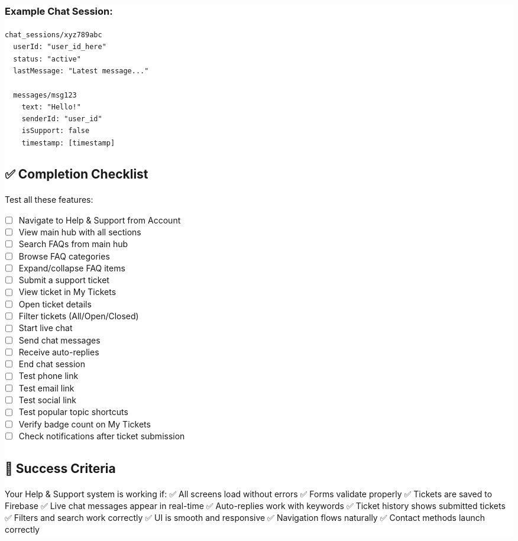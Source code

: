 ### Example Chat Session:
```
chat_sessions/xyz789abc
  userId: "user_id_here"
  status: "active"
  lastMessage: "Latest message..."
  
  messages/msg123
    text: "Hello!"
    senderId: "user_id"
    isSupport: false
    timestamp: [timestamp]
```

## ✅ Completion Checklist

Test all these features:
- [ ] Navigate to Help & Support from Account
- [ ] View main hub with all sections
- [ ] Search FAQs from main hub
- [ ] Browse FAQ categories
- [ ] Expand/collapse FAQ items
- [ ] Submit a support ticket
- [ ] View ticket in My Tickets
- [ ] Open ticket details
- [ ] Filter tickets (All/Open/Closed)
- [ ] Start live chat
- [ ] Send chat messages
- [ ] Receive auto-replies
- [ ] End chat session
- [ ] Test phone link
- [ ] Test email link
- [ ] Test social link
- [ ] Test popular topic shortcuts
- [ ] Verify badge count on My Tickets
- [ ] Check notifications after ticket submission

## 🎉 Success Criteria

Your Help & Support system is working if:
✅ All screens load without errors
✅ Forms validate properly
✅ Tickets are saved to Firebase
✅ Live chat messages appear in real-time
✅ Auto-replies work with keywords
✅ Ticket history shows submitted tickets
✅ Filters and search work correctly
✅ UI is smooth and responsive
✅ Navigation flows naturally
✅ Contact methods launch correctly

